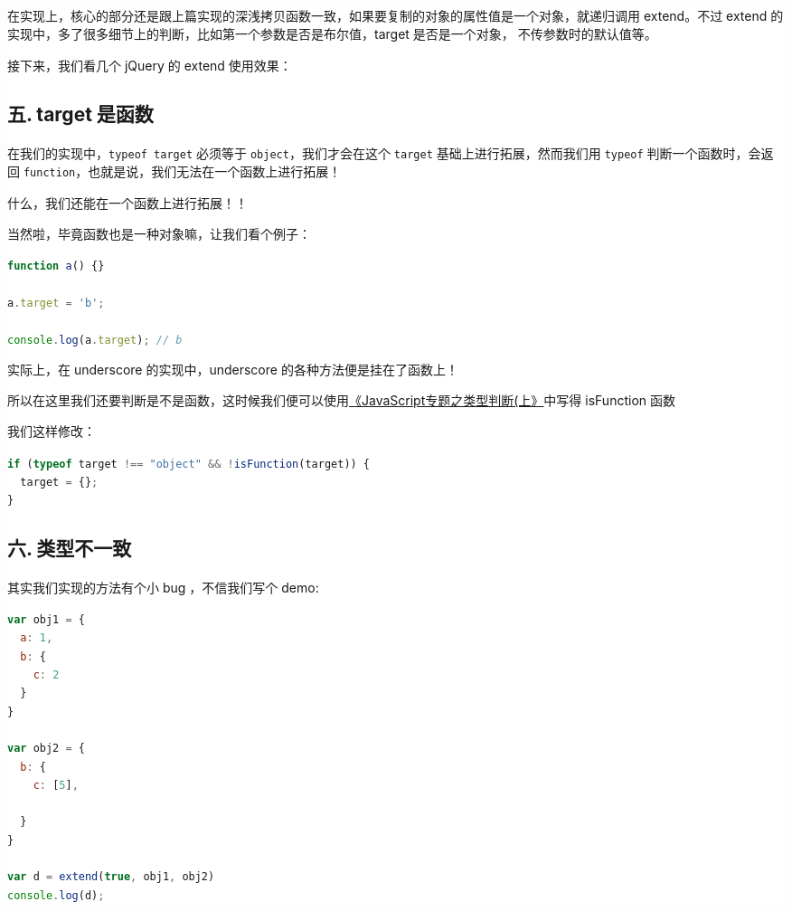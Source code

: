 在实现上，核心的部分还是跟上篇实现的深浅拷贝函数一致，如果要复制的对象的属性值是一个对象，就递归调用 extend。不过 extend 的实现中，多了很多细节上的判断，比如第一个参数是否是布尔值，target 是否是一个对象，
不传参数时的默认值等。

接下来，我们看几个 jQuery 的 extend 使用效果：

## 五. target 是函数

在我们的实现中，`typeof target` 必须等于 `object`，我们才会在这个 `target` 基础上进行拓展，然而我们用 `typeof` 判断一个函数时，会返回 `function`，也就是说，我们无法在一个函数上进行拓展！

什么，我们还能在一个函数上进行拓展！！

当然啦，毕竟函数也是一种对象嘛，让我们看个例子：

```js
function a() {}

a.target = 'b';

console.log(a.target); // b
```

实际上，在 underscore 的实现中，underscore 的各种方法便是挂在了函数上！

所以在这里我们还要判断是不是函数，这时候我们便可以使用[《JavaScript专题之类型判断(上》](04.JavaScript专题之类型判断%28上%29.md)中写得 isFunction 函数

我们这样修改：

```js
if (typeof target !== "object" && !isFunction(target)) {
  target = {};
}
```

## 六. 类型不一致

其实我们实现的方法有个小 bug ，不信我们写个 demo:

```js
var obj1 = {
  a: 1,
  b: {
    c: 2
  }
}
  
var obj2 = {
  b: {
    c: [5],
  
  }
}

var d = extend(true, obj1, obj2)
console.log(d);
```
